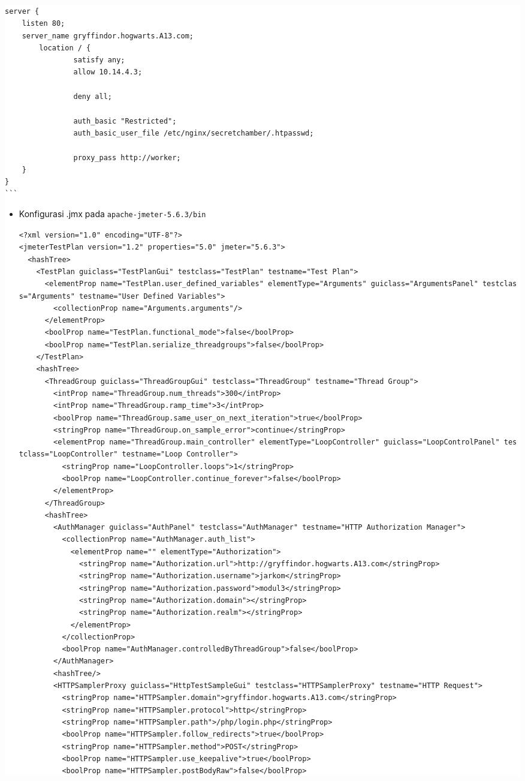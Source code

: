     server {
        listen 80;
        server_name gryffindor.hogwarts.A13.com;
            location / {
                    satisfy any;
                    allow 10.14.4.3; 
    
                    deny all; 
    
                    auth_basic "Restricted"; 
                    auth_basic_user_file /etc/nginx/secretchamber/.htpasswd;
    
                    proxy_pass http://worker;
        }
    }
    ```
  - Konfigurasi .jmx pada `apache-jmeter-5.6.3/bin`
    ```
    <?xml version="1.0" encoding="UTF-8"?>
    <jmeterTestPlan version="1.2" properties="5.0" jmeter="5.6.3">
      <hashTree>
        <TestPlan guiclass="TestPlanGui" testclass="TestPlan" testname="Test Plan">
          <elementProp name="TestPlan.user_defined_variables" elementType="Arguments" guiclass="ArgumentsPanel" testclass="Arguments" testname="User Defined Variables">
            <collectionProp name="Arguments.arguments"/>
          </elementProp>
          <boolProp name="TestPlan.functional_mode">false</boolProp>
          <boolProp name="TestPlan.serialize_threadgroups">false</boolProp>
        </TestPlan>
        <hashTree>
          <ThreadGroup guiclass="ThreadGroupGui" testclass="ThreadGroup" testname="Thread Group">
            <intProp name="ThreadGroup.num_threads">300</intProp>
            <intProp name="ThreadGroup.ramp_time">3</intProp>
            <boolProp name="ThreadGroup.same_user_on_next_iteration">true</boolProp>
            <stringProp name="ThreadGroup.on_sample_error">continue</stringProp>
            <elementProp name="ThreadGroup.main_controller" elementType="LoopController" guiclass="LoopControlPanel" testclass="LoopController" testname="Loop Controller">
              <stringProp name="LoopController.loops">1</stringProp>
              <boolProp name="LoopController.continue_forever">false</boolProp>
            </elementProp>
          </ThreadGroup>
          <hashTree>
            <AuthManager guiclass="AuthPanel" testclass="AuthManager" testname="HTTP Authorization Manager">
              <collectionProp name="AuthManager.auth_list">
                <elementProp name="" elementType="Authorization">
                  <stringProp name="Authorization.url">http://gryffindor.hogwarts.A13.com</stringProp>
                  <stringProp name="Authorization.username">jarkom</stringProp>
                  <stringProp name="Authorization.password">modul3</stringProp>
                  <stringProp name="Authorization.domain"></stringProp>
                  <stringProp name="Authorization.realm"></stringProp>
                </elementProp>
              </collectionProp>
              <boolProp name="AuthManager.controlledByThreadGroup">false</boolProp>
            </AuthManager>
            <hashTree/>
            <HTTPSamplerProxy guiclass="HttpTestSampleGui" testclass="HTTPSamplerProxy" testname="HTTP Request">
              <stringProp name="HTTPSampler.domain">gryffindor.hogwarts.A13.com</stringProp>
              <stringProp name="HTTPSampler.protocol">http</stringProp>
              <stringProp name="HTTPSampler.path">/php/login.php</stringProp>
              <boolProp name="HTTPSampler.follow_redirects">true</boolProp>
              <stringProp name="HTTPSampler.method">POST</stringProp>
              <boolProp name="HTTPSampler.use_keepalive">true</boolProp>
              <boolProp name="HTTPSampler.postBodyRaw">false</boolProp>
